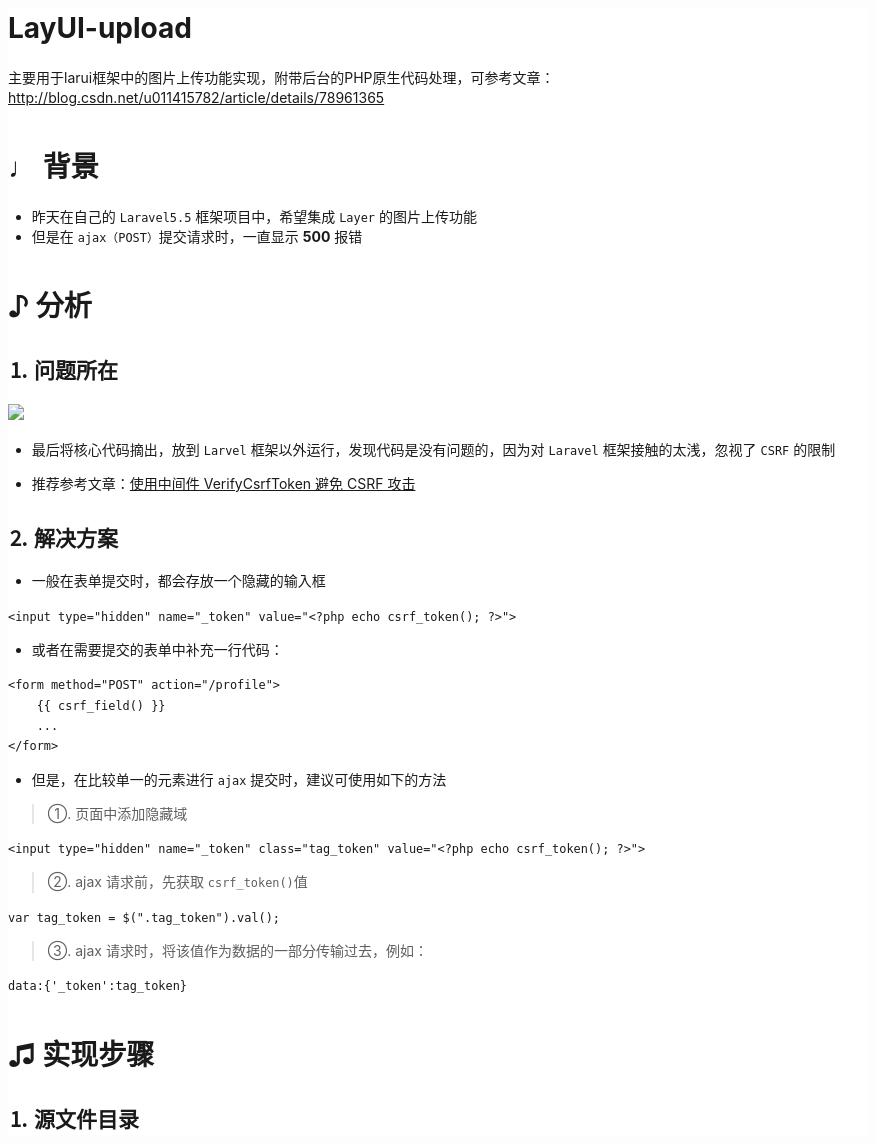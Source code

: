 # LayUI-upload
主要用于larui框架中的图片上传功能实现，附带后台的PHP原生代码处理，可参考文章：http://blog.csdn.net/u011415782/article/details/78961365

# ♩ 背景

- 昨天在自己的 `Laravel5.5`  框架项目中，希望集成 `Layer` 的图片上传功能
- 但是在 `ajax（POST）`提交请求时，一直显示 **500** 报错

# ♪ 分析

## ⒈ 问题所在

![](http://img.blog.csdn.net/20180103150103451?watermark/2/text/aHR0cDovL2Jsb2cuY3Nkbi5uZXQvdTAxMTQxNTc4Mg==/font/5a6L5L2T/fontsize/400/fill/I0JBQkFCMA==/dissolve/70/gravity/SouthEast)

- 最后将核心代码摘出，放到 `Larvel` 框架以外运行，发现代码是没有问题的，因为对 `Laravel` 框架接触的太浅，忽视了 `CSRF` 的限制

- 推荐参考文章：[使用中间件 VerifyCsrfToken 避免 CSRF 攻击](http://laravelacademy.org/post/7820.html)

## ⒉ 解决方案

- 一般在表单提交时，都会存放一个隐藏的输入框
```
<input type="hidden" name="_token" value="<?php echo csrf_token(); ?>">
```
- 或者在需要提交的表单中补充一行代码：
```
<form method="POST" action="/profile">
    {{ csrf_field() }}
    ...
</form>
```
- 但是，在比较单一的元素进行 `ajax` 提交时，建议可使用如下的方法
>①. 页面中添加隐藏域

```
<input type="hidden" name="_token" class="tag_token" value="<?php echo csrf_token(); ?>">      
```
>②. ajax 请求前，先获取 `csrf_token()`值
```
var tag_token = $(".tag_token").val();
```
>③. ajax 请求时，将该值作为数据的一部分传输过去，例如：
```
data:{'_token':tag_token}
```

# ♫ 实现步骤

## ⒈ 源文件目录
